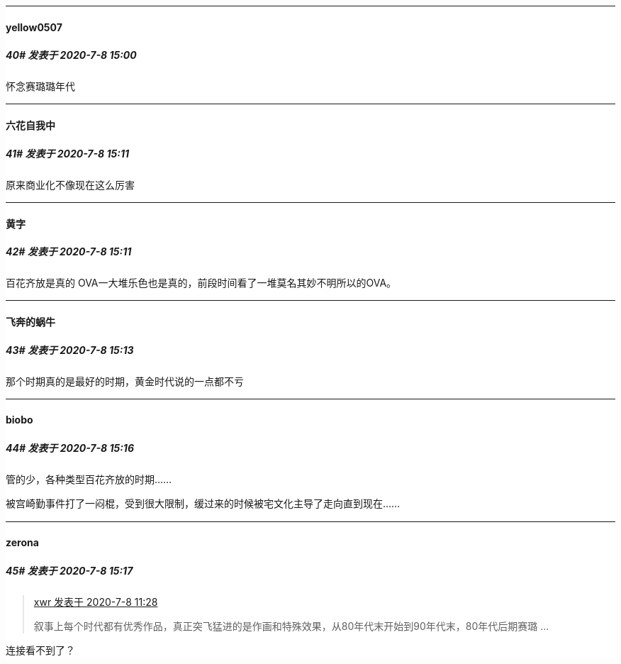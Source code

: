 
-----

####  yellow0507  
##### 40#       发表于 2020-7-8 15:00


怀念赛璐璐年代


-----

####  六花自我中  
##### 41#       发表于 2020-7-8 15:11


原来商业化不像现在这么厉害


-----

####  黄字  
##### 42#       发表于 2020-7-8 15:11


百花齐放是真的 OVA一大堆乐色也是真的，前段时间看了一堆莫名其妙不明所以的OVA。


-----

####  飞奔的蜗牛  
##### 43#       发表于 2020-7-8 15:13


那个时期真的是最好的时期，黄金时代说的一点都不亏


-----

####  biobo  
##### 44#       发表于 2020-7-8 15:16


管的少，各种类型百花齐放的时期……

被宫崎勤事件打了一闷棍，受到很大限制，缓过来的时候被宅文化主导了走向直到现在……


-----

####  zerona  
##### 45#       发表于 2020-7-8 15:17


<blockquote><a href="httphttps://bbs.saraba1st.com/2b/forum.php?mod=redirect&amp;goto=findpost&amp;pid=48114343&amp;ptid=1946532" target="_blank">xwr 发表于 2020-7-8 11:28</a>

叙事上每个时代都有优秀作品，真正突飞猛进的是作画和特殊效果，从80年代末开始到90年代末，80年代后期赛璐 ...</blockquote>
连接看不到了？
